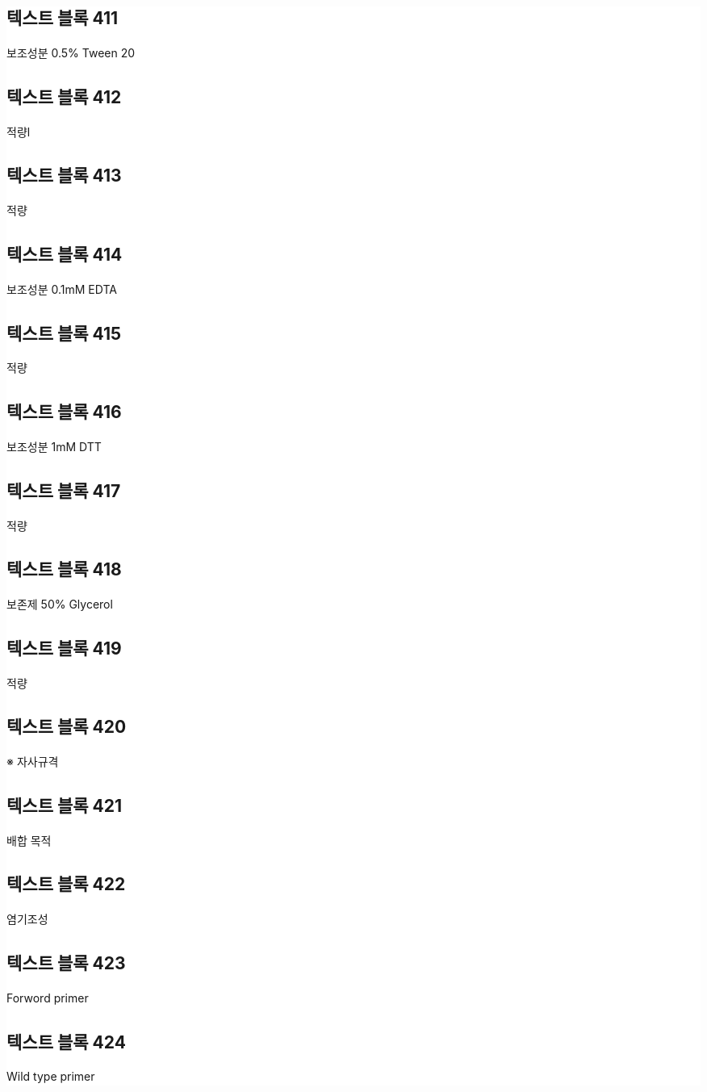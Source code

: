 ## 텍스트 블록 411
보조성분 0.5% Tween 20

## 텍스트 블록 412
적량l

## 텍스트 블록 413
적량

## 텍스트 블록 414
보조성분 0.1mM EDTA

## 텍스트 블록 415
적량

## 텍스트 블록 416
보조성분 1mM DTT

## 텍스트 블록 417
적량

## 텍스트 블록 418
보존제 50% Glycerol

## 텍스트 블록 419
적량

## 텍스트 블록 420
※ 자사규격

## 텍스트 블록 421
배합 목적

## 텍스트 블록 422
염기조성

## 텍스트 블록 423
Forword primer

## 텍스트 블록 424
Wild type primer

